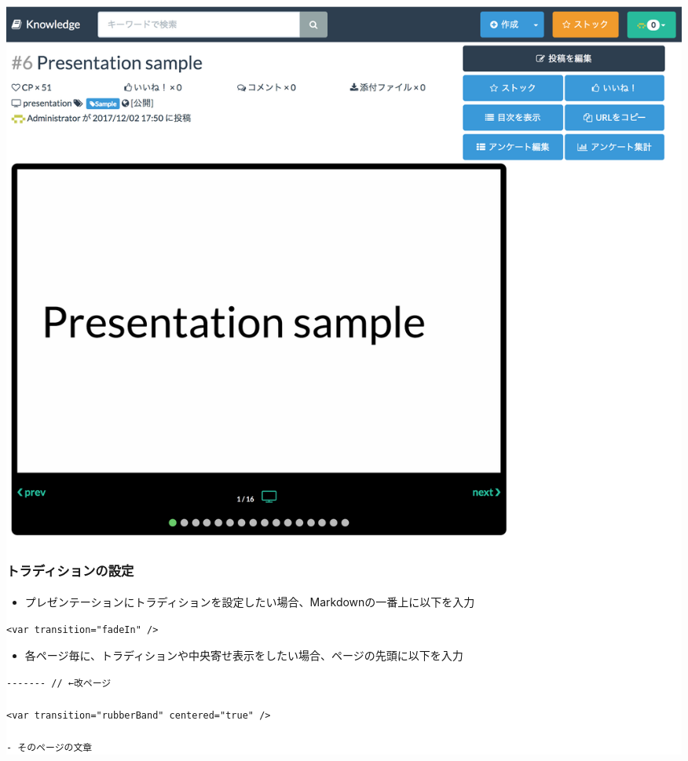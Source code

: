 <img  width="100%" src="/assets/manual/images/presentation_show.ja.png" alt="presentation_show.ja.png" />


### トラディションの設定

- プレゼンテーションにトラディションを設定したい場合、Markdownの一番上に以下を入力

```
<var transition="fadeIn" />
```

- 各ページ毎に、トラディションや中央寄せ表示をしたい場合、ページの先頭に以下を入力

```
------- // ←改ページ

<var transition="rubberBand" centered="true" />

- そのページの文章
```


